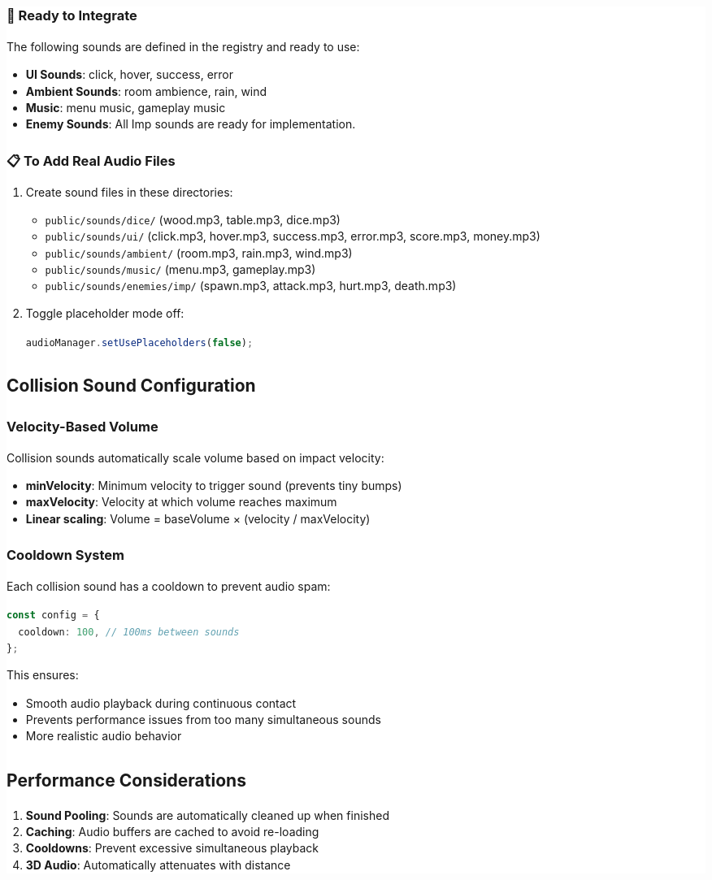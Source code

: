 ### 🚧 Ready to Integrate

The following sounds are defined in the registry and ready to use:

- **UI Sounds**: click, hover, success, error
- **Ambient Sounds**: room ambience, rain, wind
- **Music**: menu music, gameplay music
- **Enemy Sounds**: All Imp sounds are ready for implementation.

### 📋 To Add Real Audio Files

1. Create sound files in these directories:
   - `public/sounds/dice/` (wood.mp3, table.mp3, dice.mp3)
   - `public/sounds/ui/` (click.mp3, hover.mp3, success.mp3, error.mp3, score.mp3, money.mp3)
   - `public/sounds/ambient/` (room.mp3, rain.mp3, wind.mp3)
   - `public/sounds/music/` (menu.mp3, gameplay.mp3)
   - `public/sounds/enemies/imp/` (spawn.mp3, attack.mp3, hurt.mp3, death.mp3)

2. Toggle placeholder mode off:
   ```typescript
   audioManager.setUsePlaceholders(false);
   ```

## Collision Sound Configuration

### Velocity-Based Volume

Collision sounds automatically scale volume based on impact velocity:

- **minVelocity**: Minimum velocity to trigger sound (prevents tiny bumps)
- **maxVelocity**: Velocity at which volume reaches maximum
- **Linear scaling**: Volume = baseVolume × (velocity / maxVelocity)

### Cooldown System

Each collision sound has a cooldown to prevent audio spam:

```typescript
const config = {
  cooldown: 100, // 100ms between sounds
};
```

This ensures:
- Smooth audio playback during continuous contact
- Prevents performance issues from too many simultaneous sounds
- More realistic audio behavior

## Performance Considerations

1. **Sound Pooling**: Sounds are automatically cleaned up when finished
2. **Caching**: Audio buffers are cached to avoid re-loading
3. **Cooldowns**: Prevent excessive simultaneous playback
4. **3D Audio**: Automatically attenuates with distance
